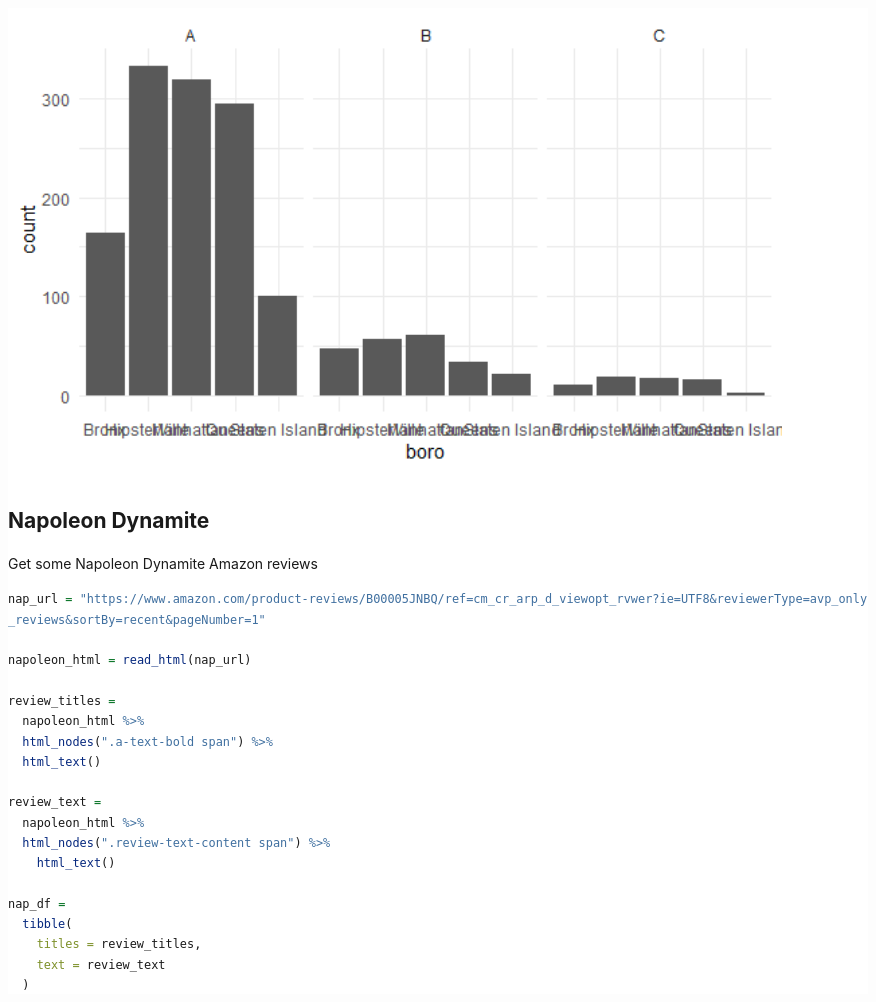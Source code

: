<img src="additional_examples_files/figure-gfm/unnamed-chunk-6-1.png" width="90%" />

## Napoleon Dynamite

Get some Napoleon Dynamite Amazon reviews

``` r
nap_url = "https://www.amazon.com/product-reviews/B00005JNBQ/ref=cm_cr_arp_d_viewopt_rvwer?ie=UTF8&reviewerType=avp_only_reviews&sortBy=recent&pageNumber=1"

napoleon_html = read_html(nap_url)

review_titles = 
  napoleon_html %>% 
  html_nodes(".a-text-bold span") %>% 
  html_text()

review_text = 
  napoleon_html %>% 
  html_nodes(".review-text-content span") %>% 
    html_text()

nap_df = 
  tibble(
    titles = review_titles,
    text = review_text
  )
```
